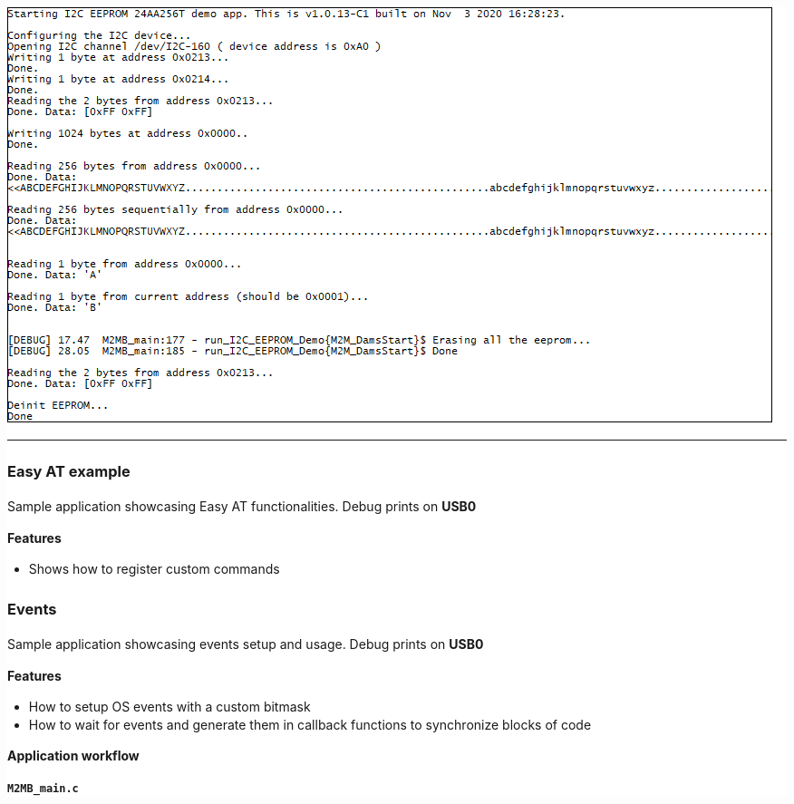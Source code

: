 ![](pictures/samples/eeprom_AA256_bordered.png)

---------------------



### Easy AT example 

Sample application showcasing Easy AT functionalities. Debug prints on **USB0**


**Features**


- Shows how to register custom commands





### Events

Sample application showcasing events setup and usage. Debug prints on **USB0**


**Features**


- How to setup OS events with a custom bitmask
- How to wait for events and generate them in callback functions to synchronize blocks of code


**Application workflow**

**`M2MB_main.c`**
